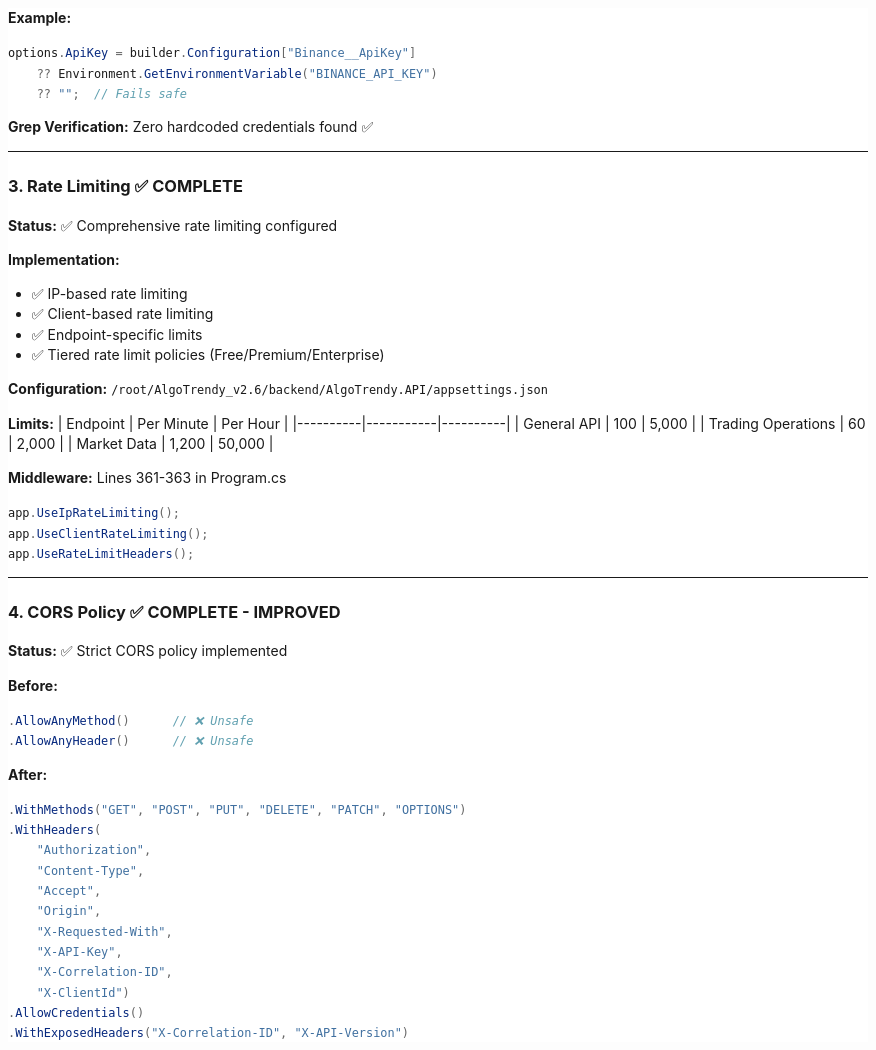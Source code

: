 **Example:**
```csharp
options.ApiKey = builder.Configuration["Binance__ApiKey"]
    ?? Environment.GetEnvironmentVariable("BINANCE_API_KEY")
    ?? "";  // Fails safe
```

**Grep Verification:** Zero hardcoded credentials found ✅

---

### 3. Rate Limiting ✅ **COMPLETE**

**Status:** ✅ Comprehensive rate limiting configured

**Implementation:**
- ✅ IP-based rate limiting
- ✅ Client-based rate limiting
- ✅ Endpoint-specific limits
- ✅ Tiered rate limit policies (Free/Premium/Enterprise)

**Configuration:** `/root/AlgoTrendy_v2.6/backend/AlgoTrendy.API/appsettings.json`

**Limits:**
| Endpoint | Per Minute | Per Hour |
|----------|-----------|----------|
| General API | 100 | 5,000 |
| Trading Operations | 60 | 2,000 |
| Market Data | 1,200 | 50,000 |

**Middleware:** Lines 361-363 in Program.cs
```csharp
app.UseIpRateLimiting();
app.UseClientRateLimiting();
app.UseRateLimitHeaders();
```

---

### 4. CORS Policy ✅ **COMPLETE - IMPROVED**

**Status:** ✅ Strict CORS policy implemented

**Before:**
```csharp
.AllowAnyMethod()      // ❌ Unsafe
.AllowAnyHeader()      // ❌ Unsafe
```

**After:**
```csharp
.WithMethods("GET", "POST", "PUT", "DELETE", "PATCH", "OPTIONS")
.WithHeaders(
    "Authorization",
    "Content-Type",
    "Accept",
    "Origin",
    "X-Requested-With",
    "X-API-Key",
    "X-Correlation-ID",
    "X-ClientId")
.AllowCredentials()
.WithExposedHeaders("X-Correlation-ID", "X-API-Version")
```
